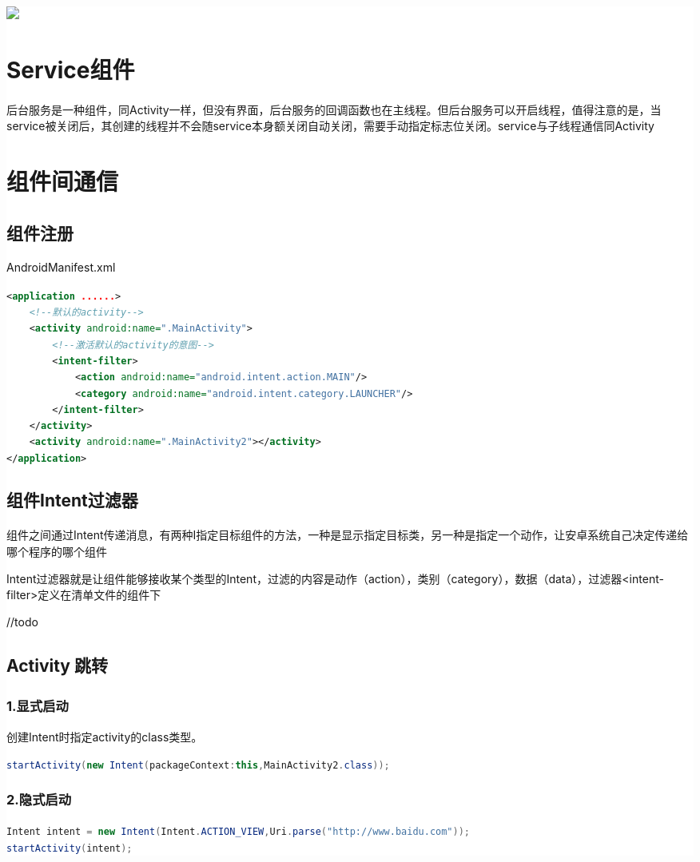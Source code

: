 ![](/home/danny/Documents/notes/android_dev/activity_life_circle.png)

# Service组件

后台服务是一种组件，同Activity一样，但没有界面，后台服务的回调函数也在主线程。但后台服务可以开启线程，值得注意的是，当service被关闭后，其创建的线程并不会随service本身额关闭自动关闭，需要手动指定标志位关闭。service与子线程通信同Activity





# 组件间通信

## 组件注册

AndroidManifest.xml

````xml
<application ......>
    <!--默认的activity-->
    <activity android:name=".MainActivity">
        <!--激活默认的activity的意图-->
        <intent-filter>
        	<action android:name="android.intent.action.MAIN"/>
            <category android:name="android.intent.category.LAUNCHER"/>
        </intent-filter>
    </activity>
    <activity android:name=".MainActivity2"></activity>
</application>
````

## 组件Intent过滤器

组件之间通过Intent传递消息，有两种I指定目标组件的方法，一种是显示指定目标类，另一种是指定一个动作，让安卓系统自己决定传递给哪个程序的哪个组件

Intent过滤器就是让组件能够接收某个类型的Intent，过滤的内容是动作（action），类别（category），数据（data），过滤器\<intent-filter>定义在清单文件的组件下

//todo

## Activity 跳转

### 1.显式启动

创建Intent时指定activity的class类型。

```java
startActivity(new Intent(packageContext:this,MainActivity2.class));
```

### 2.隐式启动

```java
Intent intent = new Intent(Intent.ACTION_VIEW,Uri.parse("http://www.baidu.com"));
startActivity(intent);
```
